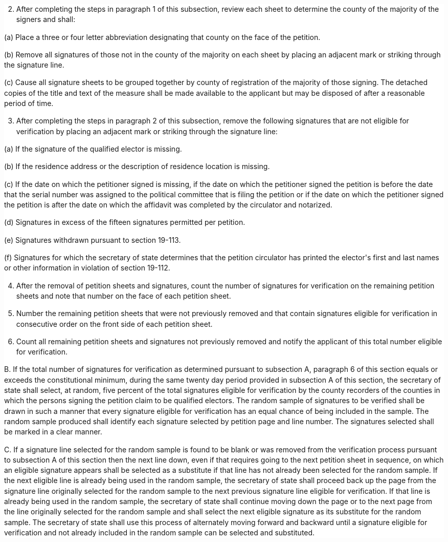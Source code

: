 2. After completing the steps in paragraph 1 of this subsection, review each sheet to determine the county of the majority of the signers and shall:

(a) Place a three or four letter abbreviation designating that county on the face of the petition.

(b) Remove all signatures of those not in the county of the majority on each sheet by placing an adjacent mark or striking through the signature line.

(c) Cause all signature sheets to be grouped together by county of registration of the majority of those signing. The detached copies of the title and text of the measure shall be made available to the applicant but may be disposed of after a reasonable period of time.

3. After completing the steps in paragraph 2 of this subsection, remove the following signatures that are not eligible for verification by placing an adjacent mark or striking through the signature line:

(a) If the signature of the qualified elector is missing.

(b) If the residence address or the description of residence location is missing.

(c) If the date on which the petitioner signed is missing, if the date on which the petitioner signed the petition is before the date that the serial number was assigned to the political committee that is filing the petition or if the date on which the petitioner signed the petition is after the date on which the affidavit was completed by the circulator and notarized.

(d) Signatures in excess of the fifteen signatures permitted per petition.

(e) Signatures withdrawn pursuant to section 19-113.

(f) Signatures for which the secretary of state determines that the petition circulator has printed the elector's first and last names or other information in violation of section 19-112.

4. After the removal of petition sheets and signatures, count the number of signatures for verification on the remaining petition sheets and note that number on the face of each petition sheet.

5. Number the remaining petition sheets that were not previously removed and that contain signatures eligible for verification in consecutive order on the front side of each petition sheet.

6. Count all remaining petition sheets and signatures not previously removed and notify the applicant of this total number eligible for verification.

B. If the total number of signatures for verification as determined pursuant to subsection A, paragraph 6 of this section equals or exceeds the constitutional minimum, during the same twenty day period provided in subsection A of this section, the secretary of state shall select, at random, five percent of the total signatures eligible for verification by the county recorders of the counties in which the persons signing the petition claim to be qualified electors. The random sample of signatures to be verified shall be drawn in such a manner that every signature eligible for verification has an equal chance of being included in the sample. The random sample produced shall identify each signature selected by petition page and line number. The signatures selected shall be marked in a clear manner.

C. If a signature line selected for the random sample is found to be blank or was removed from the verification process pursuant to subsection A of this section then the next line down, even if that requires going to the next petition sheet in sequence, on which an eligible signature appears shall be selected as a substitute if that line has not already been selected for the random sample. If the next eligible line is already being used in the random sample, the secretary of state shall proceed back up the page from the signature line originally selected for the random sample to the next previous signature line eligible for verification. If that line is already being used in the random sample, the secretary of state shall continue moving down the page or to the next page from the line originally selected for the random sample and shall select the next eligible signature as its substitute for the random sample. The secretary of state shall use this process of alternately moving forward and backward until a signature eligible for verification and not already included in the random sample can be selected and substituted.
